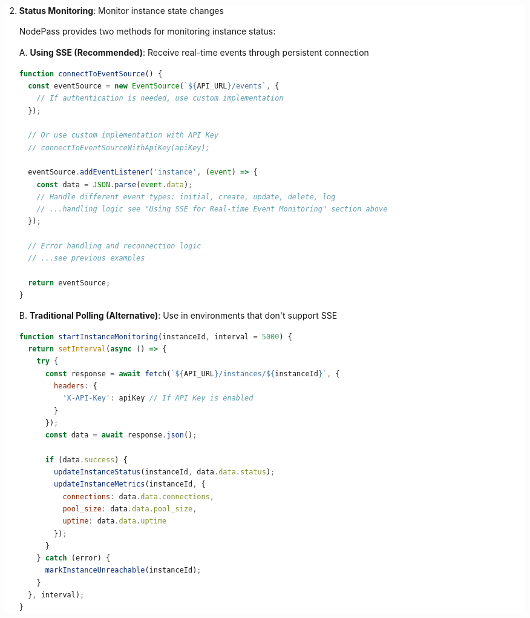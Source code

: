 2. **Status Monitoring**: Monitor instance state changes
   
   NodePass provides two methods for monitoring instance status:
   
   A. **Using SSE (Recommended)**: Receive real-time events through persistent connection
   ```javascript
   function connectToEventSource() {
     const eventSource = new EventSource(`${API_URL}/events`, {
       // If authentication is needed, use custom implementation
     });
     
     // Or use custom implementation with API Key
     // connectToEventSourceWithApiKey(apiKey);
     
     eventSource.addEventListener('instance', (event) => {
       const data = JSON.parse(event.data);
       // Handle different event types: initial, create, update, delete, log
       // ...handling logic see "Using SSE for Real-time Event Monitoring" section above
     });
     
     // Error handling and reconnection logic
     // ...see previous examples
     
     return eventSource;
   }
   ```
   
   B. **Traditional Polling (Alternative)**: Use in environments that don't support SSE
   ```javascript
   function startInstanceMonitoring(instanceId, interval = 5000) {
     return setInterval(async () => {
       try {
         const response = await fetch(`${API_URL}/instances/${instanceId}`, {
           headers: {
             'X-API-Key': apiKey // If API Key is enabled
           }
         });
         const data = await response.json();
         
         if (data.success) {
           updateInstanceStatus(instanceId, data.data.status);
           updateInstanceMetrics(instanceId, {
             connections: data.data.connections,
             pool_size: data.data.pool_size,
             uptime: data.data.uptime
           });
         }
       } catch (error) {
         markInstanceUnreachable(instanceId);
       }
     }, interval);
   }
   ```
